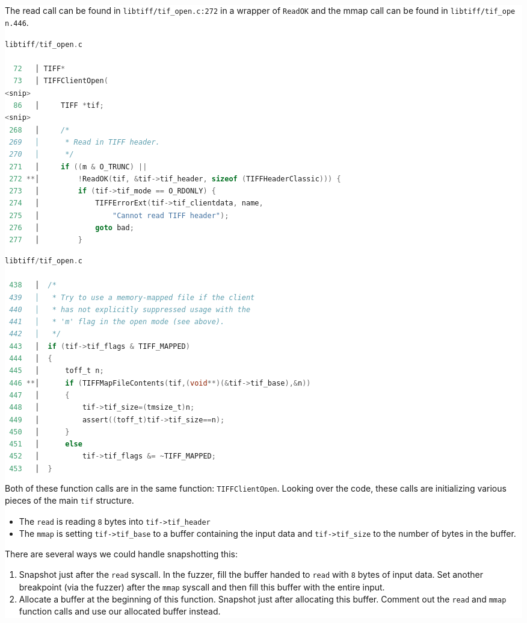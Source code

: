 The read call can be found in `libtiff/tif_open.c:272` in a wrapper of `ReadOK` and the 
mmap call can be found in `libtiff/tif_open.446`.

```c
libtiff/tif_open.c

  72   │ TIFF*
  73   │ TIFFClientOpen(
<snip>
  86   │     TIFF *tif;
<snip>
 268   │     /*
 269   │      * Read in TIFF header.
 270   │      */
 271   │     if ((m & O_TRUNC) ||
 272 **│         !ReadOK(tif, &tif->tif_header, sizeof (TIFFHeaderClassic))) {
 273   │         if (tif->tif_mode == O_RDONLY) {
 274   │             TIFFErrorExt(tif->tif_clientdata, name,
 275   │                 "Cannot read TIFF header");
 276   │             goto bad;
 277   │         }
```

```c
libtiff/tif_open.c

 438   │  /*
 439   │   * Try to use a memory-mapped file if the client
 440   │   * has not explicitly suppressed usage with the
 441   │   * 'm' flag in the open mode (see above).
 442   │   */
 443   │  if (tif->tif_flags & TIFF_MAPPED)
 444   │  {
 445   │      toff_t n;
 446 **│      if (TIFFMapFileContents(tif,(void**)(&tif->tif_base),&n))
 447   │      {
 448   │          tif->tif_size=(tmsize_t)n;
 449   │          assert((toff_t)tif->tif_size==n);
 450   │      }
 451   │      else
 452   │          tif->tif_flags &= ~TIFF_MAPPED;
 453   │  }
 ```

Both of these function calls are in the same function: `TIFFClientOpen`. Looking over the 
code, these calls are initializing various pieces of the main `tif` structure.

 * The `read` is reading `8` bytes into `tif->tif_header`
 * The `mmap` is setting `tif->tif_base` to a buffer containing the input data and
   `tif->tif_size` to the number of bytes in the buffer.

There are several ways we could handle snapshotting this:

 1) Snapshot just after the `read` syscall. In the fuzzer, fill the buffer handed to `read`
    with `8` bytes of input data. Set another breakpoint (via the fuzzer) after the `mmap`
    syscall and then fill this buffer with the entire input.
 2) Allocate a buffer at the beginning of this function. Snapshot just after allocating
    this buffer. Comment out the `read` and `mmap` function calls and use our allocated 
    buffer instead. 
